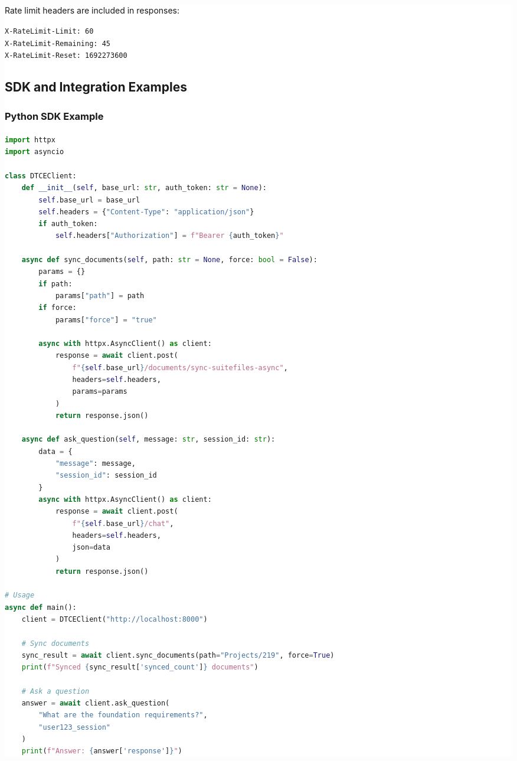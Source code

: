 Rate limit headers are included in responses:
```
X-RateLimit-Limit: 60
X-RateLimit-Remaining: 45
X-RateLimit-Reset: 1692273600
```

## SDK and Integration Examples

### Python SDK Example
```python
import httpx
import asyncio

class DTCEClient:
    def __init__(self, base_url: str, auth_token: str = None):
        self.base_url = base_url
        self.headers = {"Content-Type": "application/json"}
        if auth_token:
            self.headers["Authorization"] = f"Bearer {auth_token}"
    
    async def sync_documents(self, path: str = None, force: bool = False):
        params = {}
        if path:
            params["path"] = path
        if force:
            params["force"] = "true"
            
        async with httpx.AsyncClient() as client:
            response = await client.post(
                f"{self.base_url}/documents/sync-suitefiles-async",
                headers=self.headers,
                params=params
            )
            return response.json()
    
    async def ask_question(self, message: str, session_id: str):
        data = {
            "message": message,
            "session_id": session_id
        }
        async with httpx.AsyncClient() as client:
            response = await client.post(
                f"{self.base_url}/chat",
                headers=self.headers,
                json=data
            )
            return response.json()

# Usage
async def main():
    client = DTCEClient("http://localhost:8000")
    
    # Sync documents
    sync_result = await client.sync_documents(path="Projects/219", force=True)
    print(f"Synced {sync_result['synced_count']} documents")
    
    # Ask a question
    answer = await client.ask_question(
        "What are the foundation requirements?",
        "user123_session"
    )
    print(f"Answer: {answer['response']}")
```